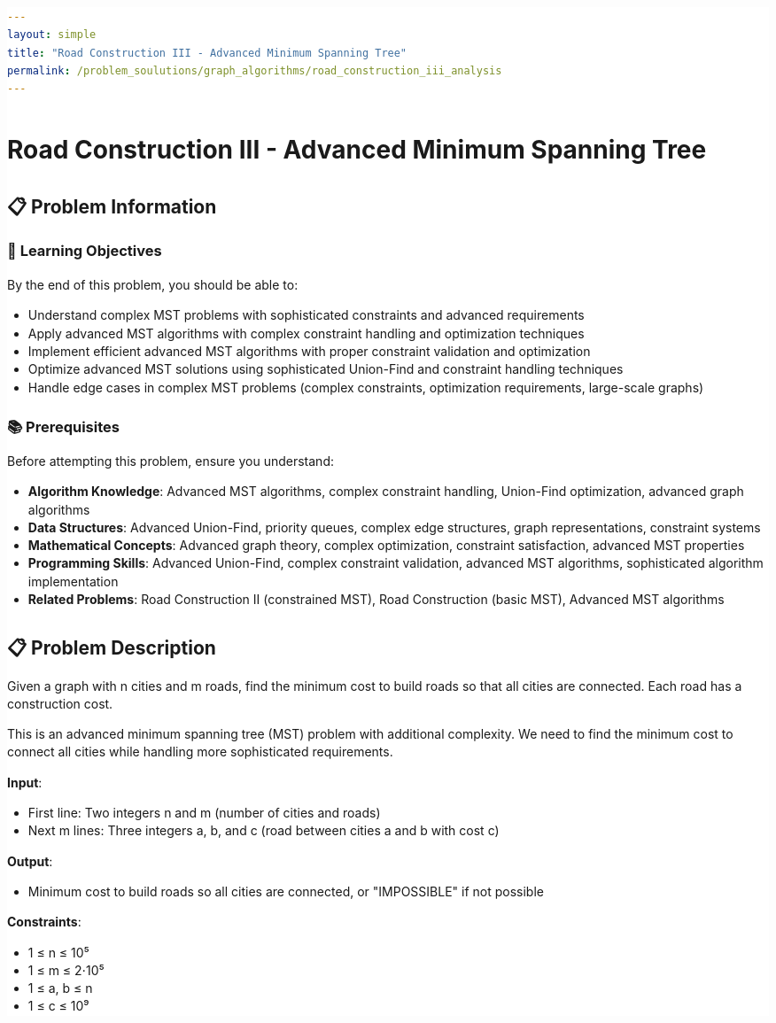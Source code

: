 ```yaml
---
layout: simple
title: "Road Construction III - Advanced Minimum Spanning Tree"
permalink: /problem_soulutions/graph_algorithms/road_construction_iii_analysis
---
```


# Road Construction III - Advanced Minimum Spanning Tree

## 📋 Problem Information

### 🎯 **Learning Objectives**
By the end of this problem, you should be able to:
- Understand complex MST problems with sophisticated constraints and advanced requirements
- Apply advanced MST algorithms with complex constraint handling and optimization techniques
- Implement efficient advanced MST algorithms with proper constraint validation and optimization
- Optimize advanced MST solutions using sophisticated Union-Find and constraint handling techniques
- Handle edge cases in complex MST problems (complex constraints, optimization requirements, large-scale graphs)

### 📚 **Prerequisites**
Before attempting this problem, ensure you understand:
- **Algorithm Knowledge**: Advanced MST algorithms, complex constraint handling, Union-Find optimization, advanced graph algorithms
- **Data Structures**: Advanced Union-Find, priority queues, complex edge structures, graph representations, constraint systems
- **Mathematical Concepts**: Advanced graph theory, complex optimization, constraint satisfaction, advanced MST properties
- **Programming Skills**: Advanced Union-Find, complex constraint validation, advanced MST algorithms, sophisticated algorithm implementation
- **Related Problems**: Road Construction II (constrained MST), Road Construction (basic MST), Advanced MST algorithms

## 📋 Problem Description

Given a graph with n cities and m roads, find the minimum cost to build roads so that all cities are connected. Each road has a construction cost.

This is an advanced minimum spanning tree (MST) problem with additional complexity. We need to find the minimum cost to connect all cities while handling more sophisticated requirements.

**Input**: 
- First line: Two integers n and m (number of cities and roads)
- Next m lines: Three integers a, b, and c (road between cities a and b with cost c)

**Output**: 
- Minimum cost to build roads so all cities are connected, or "IMPOSSIBLE" if not possible

**Constraints**:
- 1 ≤ n ≤ 10⁵
- 1 ≤ m ≤ 2⋅10⁵
- 1 ≤ a, b ≤ n
- 1 ≤ c ≤ 10⁹

